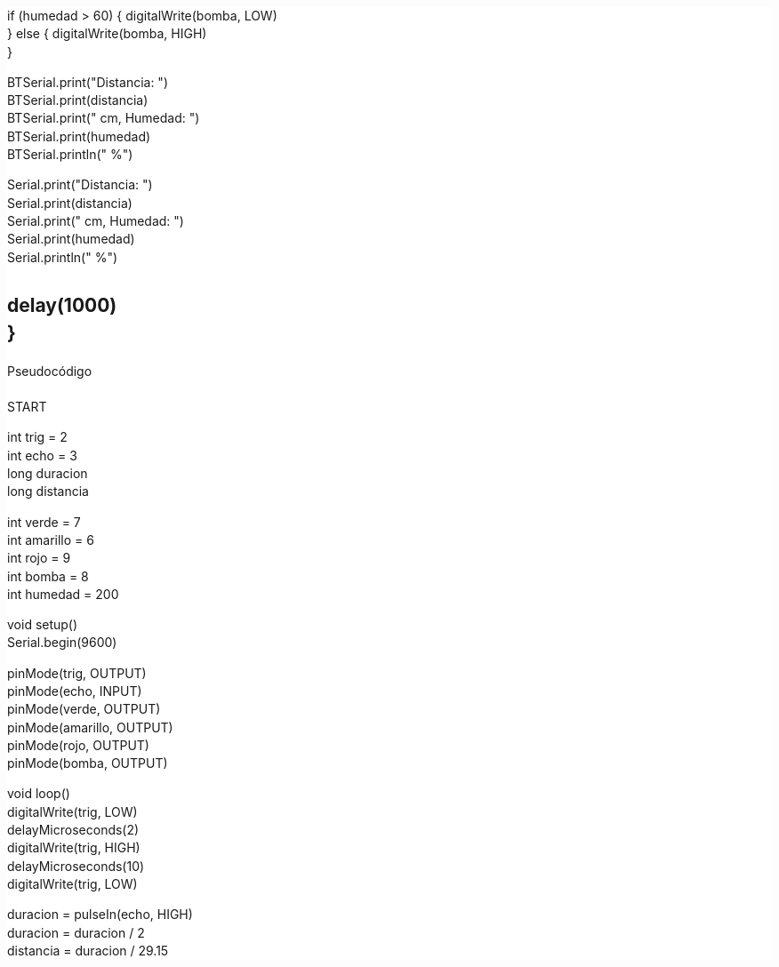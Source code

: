   if (humedad > 60) {
     digitalWrite(bomba, LOW)<br>
  } else {
        digitalWrite(bomba, HIGH)<br>
  }


  BTSerial.print("Distancia: ")<br>
  BTSerial.print(distancia)<br>
  BTSerial.print(" cm, Humedad: ")<br>
  BTSerial.print(humedad)<br>
  BTSerial.println(" %")<br>

  Serial.print("Distancia: ")<br>
  Serial.print(distancia)<br>
  Serial.print(" cm, Humedad: ")<br>
  Serial.print(humedad)<br>
  Serial.println(" %")<br>

delay(1000)<br>
}
------------------------------------------------------------------------
Pseudocódigo<br><br>
START

int trig = 2<br>
int echo = 3<br>
long duracion<br>
long distancia<br>

int verde = 7<br>
int amarillo = 6<br>
int rojo = 9<br>
int bomba = 8<br>
int humedad = 200<br>

void setup()<br>
Serial.begin(9600)<br>

pinMode(trig, OUTPUT)<br>
pinMode(echo, INPUT)<br>
pinMode(verde, OUTPUT) <br>
pinMode(amarillo, OUTPUT) <br>
pinMode(rojo, OUTPUT) <br>
pinMode(bomba, OUTPUT) <br>

void loop()<br>
 digitalWrite(trig, LOW)<br>
 delayMicroseconds(2)<br>
  	digitalWrite(trig, HIGH)<br>
 	 delayMicroseconds(10)<br>
  digitalWrite(trig, LOW)<br>
  
  duracion = pulseIn(echo, HIGH)<br>
  duracion = duracion / 2<br>
  distancia = duracion / 29.15<br>
